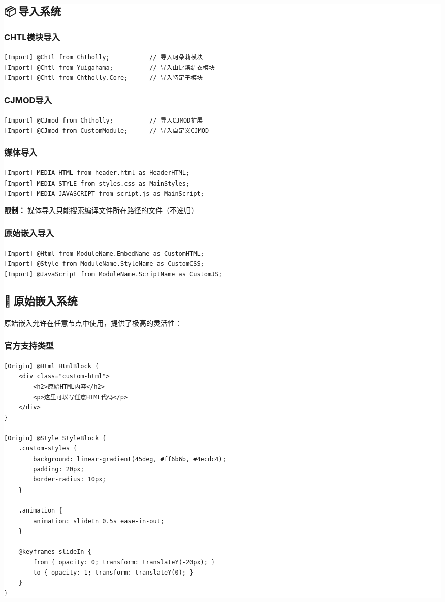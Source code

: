 ## 📦 导入系统

### CHTL模块导入

```chtl
[Import] @Chtl from Chtholly;           // 导入珂朵莉模块
[Import] @Chtl from Yuigahama;          // 导入由比滨结衣模块
[Import] @Chtl from Chtholly.Core;      // 导入特定子模块
```

### CJMOD导入

```chtl
[Import] @CJmod from Chtholly;          // 导入CJMOD扩展
[Import] @CJmod from CustomModule;      // 导入自定义CJMOD
```

### 媒体导入

```chtl
[Import] MEDIA_HTML from header.html as HeaderHTML;
[Import] MEDIA_STYLE from styles.css as MainStyles;
[Import] MEDIA_JAVASCRIPT from script.js as MainScript;
```

**限制：** 媒体导入只能搜索编译文件所在路径的文件（不递归）

### 原始嵌入导入

```chtl
[Import] @Html from ModuleName.EmbedName as CustomHTML;
[Import] @Style from ModuleName.StyleName as CustomCSS;
[Import] @JavaScript from ModuleName.ScriptName as CustomJS;
```

## 📄 原始嵌入系统

原始嵌入允许在任意节点中使用，提供了极高的灵活性：

### 官方支持类型

```chtl
[Origin] @Html HtmlBlock {
    <div class="custom-html">
        <h2>原始HTML内容</h2>
        <p>这里可以写任意HTML代码</p>
    </div>
}

[Origin] @Style StyleBlock {
    .custom-styles {
        background: linear-gradient(45deg, #ff6b6b, #4ecdc4);
        padding: 20px;
        border-radius: 10px;
    }
    
    .animation {
        animation: slideIn 0.5s ease-in-out;
    }
    
    @keyframes slideIn {
        from { opacity: 0; transform: translateY(-20px); }
        to { opacity: 1; transform: translateY(0); }
    }
}
```